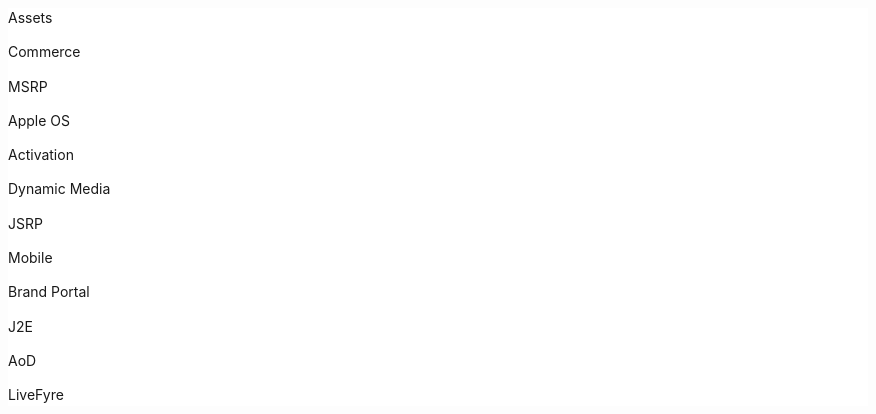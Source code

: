    <td><p> </p> </td> 
   <td><p>Assets</p> </td> 
  </tr> 
  <tr> 
   <td><p>Commerce</p> </td> 
   <td><p>MSRP</p> </td> 
   <td><p>Apple OS</p> </td> 
   <td><p> </p> </td> 
   <td><p> </p> </td> 
   <td><p> </p> </td> 
   <td><p> </p> </td> 
   <td><p> </p> </td> 
   <td><p> </p> </td> 
   <td><p> </p> </td> 
   <td><p> </p> </td> 
   <td><p>Activation</p> </td> 
  </tr> 
  <tr> 
   <td><p>Dynamic Media</p> </td> 
   <td><p>JSRP</p> </td> 
   <td><p> </p> </td> 
   <td><p> </p> </td> 
   <td><p> </p> </td> 
   <td><p> </p> </td> 
   <td><p> </p> </td> 
   <td><p> </p> </td> 
   <td><p> </p> </td> 
   <td><p> </p> </td> 
   <td><p> </p> </td> 
   <td><p>Mobile</p> </td> 
  </tr> 
  <tr> 
   <td><p>Brand Portal</p> </td> 
   <td><p>J2E</p> </td> 
   <td><p> </p> </td> 
   <td><p> </p> </td> 
   <td><p> </p> </td> 
   <td><p> </p> </td> 
   <td><p> </p> </td> 
   <td><p> </p> </td> 
   <td><p> </p> </td> 
   <td><p> </p> </td> 
   <td><p> </p> </td> 
   <td><p> </p> </td> 
  </tr> 
  <tr> 
   <td><p>AoD</p> </td> 
   <td><p> </p> </td> 
   <td><p> </p> </td> 
   <td><p> </p> </td> 
   <td><p> </p> </td> 
   <td><p> </p> </td> 
   <td><p> </p> </td> 
   <td><p> </p> </td> 
   <td><p> </p> </td> 
   <td><p> </p> </td> 
   <td><p> </p> </td> 
   <td><p> </p> </td> 
  </tr> 
  <tr> 
   <td><p>LiveFyre</p> </td> 
   <td><p> </p> </td> 
   <td><p> </p> </td> 
   <td><p> </p> </td> 